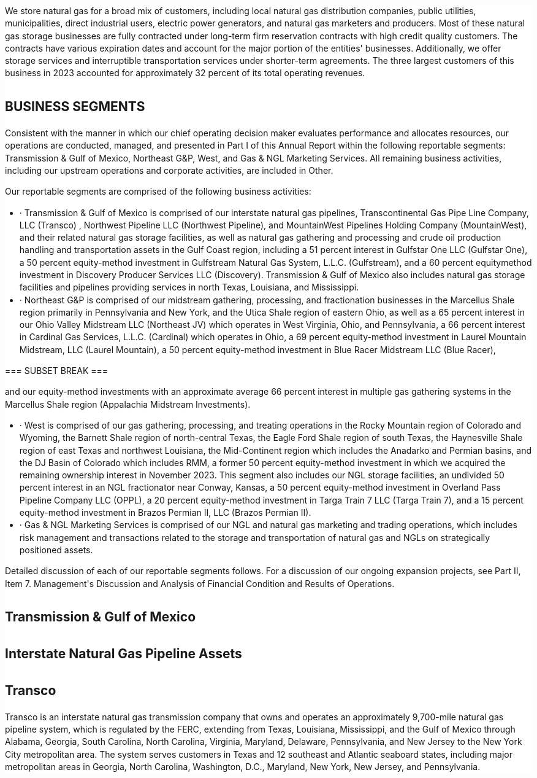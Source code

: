 <p>We store natural gas for a broad mix of customers, including local natural gas distribution companies, public utilities, municipalities, direct industrial users, electric power generators, and natural gas marketers and producers. Most of these natural gas storage businesses are fully contracted under long-term firm reservation contracts with high credit quality customers. The contracts have various expiration dates and account for the major portion of the entities' businesses. Additionally, we offer storage services and interruptible transportation services under shorter-term agreements. The three largest customers of this business in 2023 accounted for approximately 32 percent of its total operating revenues.</p>
<h2>BUSINESS SEGMENTS</h2>
<p>Consistent with the manner in which our chief operating decision maker evaluates performance and allocates resources, our operations are conducted, managed, and presented in Part I of this Annual Report within the following reportable segments: Transmission &amp; Gulf of Mexico, Northeast G&amp;P, West, and Gas &amp; NGL Marketing Services. All remaining business activities, including our upstream operations and corporate activities, are included in Other.</p>
<p>Our reportable segments are comprised of the following business activities:</p>
<ul>
<li>· Transmission &amp; Gulf of Mexico is comprised of our interstate natural gas pipelines, Transcontinental Gas Pipe Line Company, LLC (Transco) , Northwest Pipeline LLC (Northwest Pipeline), and MountainWest Pipelines Holding Company (MountainWest), and their related natural gas storage facilities, as well as natural gas gathering and processing and crude oil production handling and transportation assets in the Gulf Coast region, including a 51 percent interest in Gulfstar One LLC (Gulfstar One), a 50 percent equity-method investment in Gulfstream Natural Gas System, L.L.C. (Gulfstream), and a 60 percent equitymethod investment in Discovery Producer Services LLC (Discovery). Transmission &amp; Gulf of Mexico also includes natural gas storage facilities and pipelines providing services in north Texas, Louisiana, and Mississippi.</li>
<li>· Northeast G&amp;P is comprised of our midstream gathering, processing, and fractionation businesses in the Marcellus Shale region primarily in Pennsylvania and New York, and the Utica Shale region of eastern Ohio, as well as a 65 percent interest in our Ohio Valley Midstream LLC (Northeast JV) which operates in West Virginia, Ohio, and Pennsylvania, a 66 percent interest in Cardinal Gas Services, L.L.C. (Cardinal) which operates in Ohio, a 69 percent equity-method investment in Laurel Mountain Midstream, LLC (Laurel Mountain), a 50 percent equity-method investment in Blue Racer Midstream LLC (Blue Racer),</li>
</ul>
<p>=== SUBSET BREAK ===</p>
<p>and our equity-method investments with an approximate average 66 percent interest in multiple gas gathering systems in the Marcellus Shale region (Appalachia Midstream Investments).</p>
<ul>
<li>· West is comprised of our gas gathering, processing, and treating operations in the Rocky Mountain region of Colorado and Wyoming, the Barnett Shale region of north-central Texas, the Eagle Ford Shale region of south Texas, the Haynesville Shale region of east Texas and northwest Louisiana, the Mid-Continent region which includes the Anadarko and Permian basins, and the DJ Basin of Colorado which includes RMM, a former 50 percent equity-method investment in which we acquired the remaining ownership interest in November 2023. This segment also includes our NGL storage facilities, an undivided 50 percent interest in an NGL fractionator near Conway, Kansas, a 50 percent equity-method investment in Overland Pass Pipeline Company LLC (OPPL), a 20 percent equity-method investment in Targa Train 7 LLC (Targa Train 7), and a 15 percent equity-method investment in Brazos Permian II, LLC (Brazos Permian II).</li>
<li>· Gas &amp; NGL Marketing Services is comprised of our NGL and natural gas marketing and trading operations, which includes risk management and transactions related to the storage and transportation of natural gas and NGLs on strategically positioned assets.</li>
</ul>
<p>Detailed discussion of each of our reportable segments follows. For a discussion of our ongoing expansion projects, see Part II, Item 7. Management's Discussion and Analysis of Financial Condition and Results of Operations.</p>
<h2>Transmission &amp; Gulf of Mexico</h2>
<h2>Interstate Natural Gas Pipeline Assets</h2>
<h2>Transco</h2>
<p>Transco is an interstate natural gas transmission company that owns and operates an approximately 9,700-mile natural gas pipeline system, which is regulated by the FERC, extending from Texas, Louisiana, Mississippi, and the Gulf of Mexico through Alabama, Georgia, South Carolina, North Carolina, Virginia, Maryland, Delaware, Pennsylvania, and New Jersey to the New York City metropolitan area. The system serves customers in Texas and 12 southeast and Atlantic seaboard states, including major metropolitan areas in Georgia, North Carolina, Washington, D.C., Maryland, New York, New Jersey, and Pennsylvania.</p>